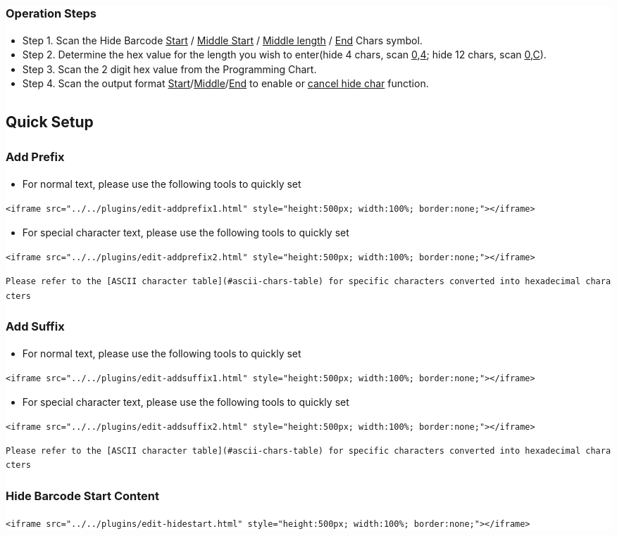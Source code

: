 ### Operation Steps
- Step 1. Scan the Hide Barcode [Start](#hide-barcode-start-chars-figure) / [Middle Start](#hide-barcode-middle-char-start-figure) / [Middle length](#hide-barcode-middle-chars-figure) / [End](#hide-barcode-end-chars-figure) Chars symbol.
- Step 2. Determine the hex value for the length you wish to enter(hide 4 chars, scan [0](#numeric-bar-codes-0),[4](#numeric-bar-codes-4);  hide 12 chars, scan [0](#numeric-bar-codes-0),[C](#numeric-bar-codes-c)).
- Step 3. Scan the 2 digit hex value from the Programming Chart.
- Step 4. Scan the output format [Start](#enable-hide-barcode-start-char-figure)/[Middle](#enable-hide-barcode-middle-char-figure)/[End](#enable-hide-barcode-end-char-figure) to enable or [cancel hide char](#default-output-format-figure) function.

## Quick Setup

### Add Prefix
- For normal text, please use the following tools to quickly set
```{raw} html
<iframe src="../../plugins/edit-addprefix1.html" style="height:500px; width:100%; border:none;"></iframe>
```
- For special character text, please use the following tools to quickly set
```{raw} html
<iframe src="../../plugins/edit-addprefix2.html" style="height:500px; width:100%; border:none;"></iframe>
```
```{tip}
Please refer to the [ASCII character table](#ascii-chars-table) for specific characters converted into hexadecimal characters
```


### Add Suffix
- For normal text, please use the following tools to quickly set
```{raw} html
<iframe src="../../plugins/edit-addsuffix1.html" style="height:500px; width:100%; border:none;"></iframe>
```
- For special character text, please use the following tools to quickly set
```{raw} html
<iframe src="../../plugins/edit-addsuffix2.html" style="height:500px; width:100%; border:none;"></iframe>
```
```{tip}
Please refer to the [ASCII character table](#ascii-chars-table) for specific characters converted into hexadecimal characters
```

### Hide Barcode Start Content

```{raw} html
<iframe src="../../plugins/edit-hidestart.html" style="height:500px; width:100%; border:none;"></iframe>
```
